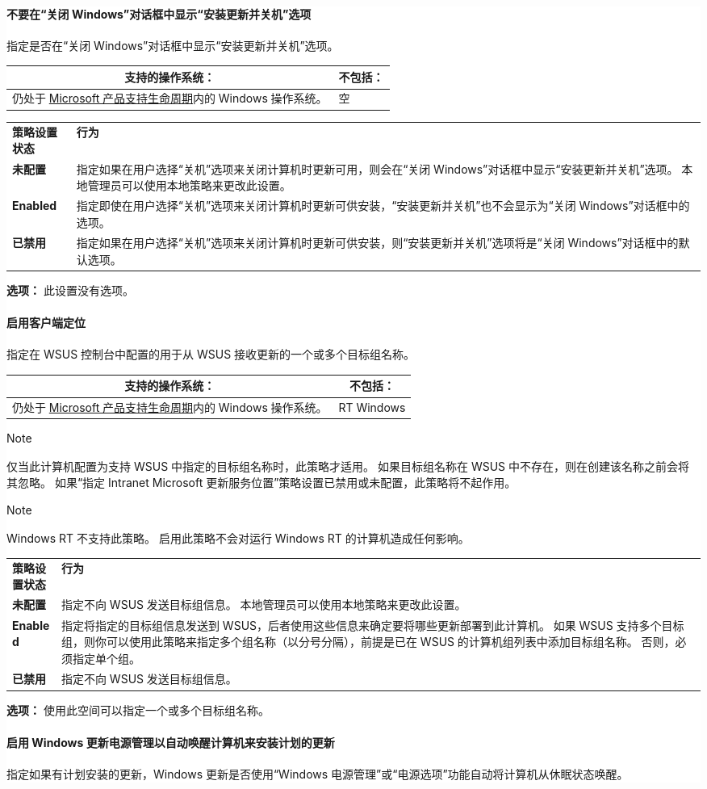#### <a name="do-not-display-install-updates-and-shut-down-option-in-shut-down-windows-dialog"></a>不要在“关闭 Windows”对话框中显示“安装更新并关机”选项
指定是否在“关闭 Windows”对话框中显示“安装更新并关机”选项。  

|支持的操作系统：|不包括：|
|---------|-------|
|仍处于 [Microsoft 产品支持生命周期](https://support.microsoft.com/gp/lifeselect)内的 Windows 操作系统。|空|

|||
|-|-|
|**策略设置状态**|**行为**|
|**未配置**|指定如果在用户选择“关机”选项来关闭计算机时更新可用，则会在“关闭 Windows”对话框中显示“安装更新并关机”选项。   本地管理员可以使用本地策略来更改此设置。|
|**Enabled**|指定即使在用户选择“关机”选项来关闭计算机时更新可供安装，“安装更新并关机”也不会显示为“关闭 Windows”对话框中的选项。  |
|**已禁用**|指定如果在用户选择“关机”选项来关闭计算机时更新可供安装，则“安装更新并关机”选项将是“关闭 Windows”对话框中的默认选项。  |

**选项：** 此设置没有选项。

#### <a name="enable-client-side-targeting"></a>启用客户端定位
指定在 WSUS 控制台中配置的用于从 WSUS 接收更新的一个或多个目标组名称。

|支持的操作系统：|不包括：|
|---------|-------|
|仍处于 [Microsoft 产品支持生命周期](https://support.microsoft.com/gp/lifeselect)内的 Windows 操作系统。|RT Windows|

> [!NOTE]
> 仅当此计算机配置为支持 WSUS 中指定的目标组名称时，此策略才适用。 如果目标组名称在 WSUS 中不存在，则在创建该名称之前会将其忽略。 如果“指定 Intranet Microsoft 更新服务位置”策略设置已禁用或未配置，此策略将不起作用。

> [!NOTE]
> Windows RT 不支持此策略。 启用此策略不会对运行 Windows RT 的计算机造成任何影响。

|||
|-|-|
|**策略设置状态**|**行为**|
|**未配置**|指定不向 WSUS 发送目标组信息。 本地管理员可以使用本地策略来更改此设置。|
|**Enabled**|指定将指定的目标组信息发送到 WSUS，后者使用这些信息来确定要将哪些更新部署到此计算机。 如果 WSUS 支持多个目标组，则你可以使用此策略来指定多个组名称（以分号分隔），前提是已在 WSUS 的计算机组列表中添加目标组名称。 否则，必须指定单个组。|
|**已禁用**|指定不向 WSUS 发送目标组信息。|

**选项：** 使用此空间可以指定一个或多个目标组名称。

#### <a name="enabling-windows-update-power-management-to-automatically-wake-up-the-computer-to-install-scheduled-updates"></a>启用 Windows 更新电源管理以自动唤醒计算机来安装计划的更新
指定如果有计划安装的更新，Windows 更新是否使用“Windows 电源管理”或“电源选项”功能自动将计算机从休眠状态唤醒。
